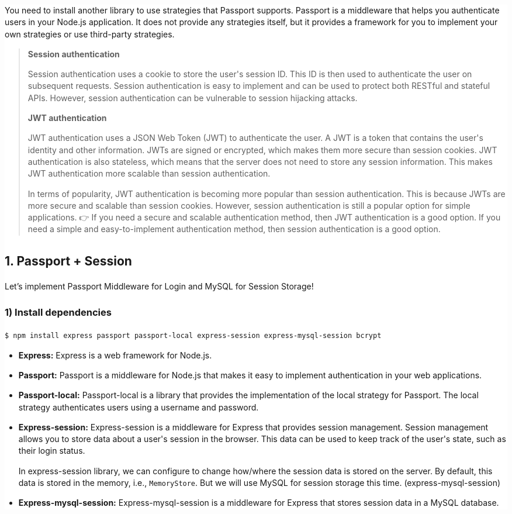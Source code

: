 You need to install another library to use strategies that Passport supports. Passport is a middleware that helps you authenticate users in your Node.js application. It does not provide any strategies itself, but it provides a framework for you to implement your own strategies or use third-party strategies.


> 
> **Session authentication**
> 
> Session authentication uses a cookie to store the user's session ID. This ID is then used to authenticate the user on subsequent requests. Session authentication is easy to implement and can be used to protect both RESTful and stateful APIs. However, session authentication can be vulnerable to session hijacking attacks.
> 
> **JWT authentication**
> 
> JWT authentication uses a JSON Web Token (JWT) to authenticate the user. A JWT is a token that contains the user's identity and other information. JWTs are signed or encrypted, which makes them more secure than session cookies. JWT authentication is also stateless, which means that the server does not need to store any session information. This makes JWT authentication more scalable than session authentication.
> 
> In terms of popularity, JWT authentication is becoming more popular than session authentication. This is because JWTs are more secure and scalable than session cookies. However, session authentication is still a popular option for simple applications. 
> 👉 If you need a secure and scalable authentication method, then JWT authentication is a good option. If you need a simple and easy-to-implement authentication method, then session authentication is a good option.

## 1. **Passport + Session**
Let’s implement Passport Middleware for Login and MySQL for Session Storage!

### 1) Install dependencies

```
$ npm install express passport passport-local express-session express-mysql-session bcrypt
```

- **Express:** Express is a web framework for Node.js.
- **Passport:** Passport is a middleware for Node.js that makes it easy to implement authentication in your web applications.
- **Passport-local:** Passport-local is a library that provides the implementation of the local strategy for Passport. The local strategy authenticates users using a username and password.
- **Express-session:** Express-session is a middleware for Express that provides session management. Session management allows you to store data about a user's session in the browser. This data can be used to keep track of the user's state, such as their login status.
    
    In express-session library, we can configure to change how/where the session data is stored on the server. By default, this data is stored in the memory, i.e., `MemoryStore`. But we will use MySQL for session storage this time. (express-mysql-session)
    
- **Express-mysql-session:** Express-mysql-session is a middleware for Express that stores session data in a MySQL database.
